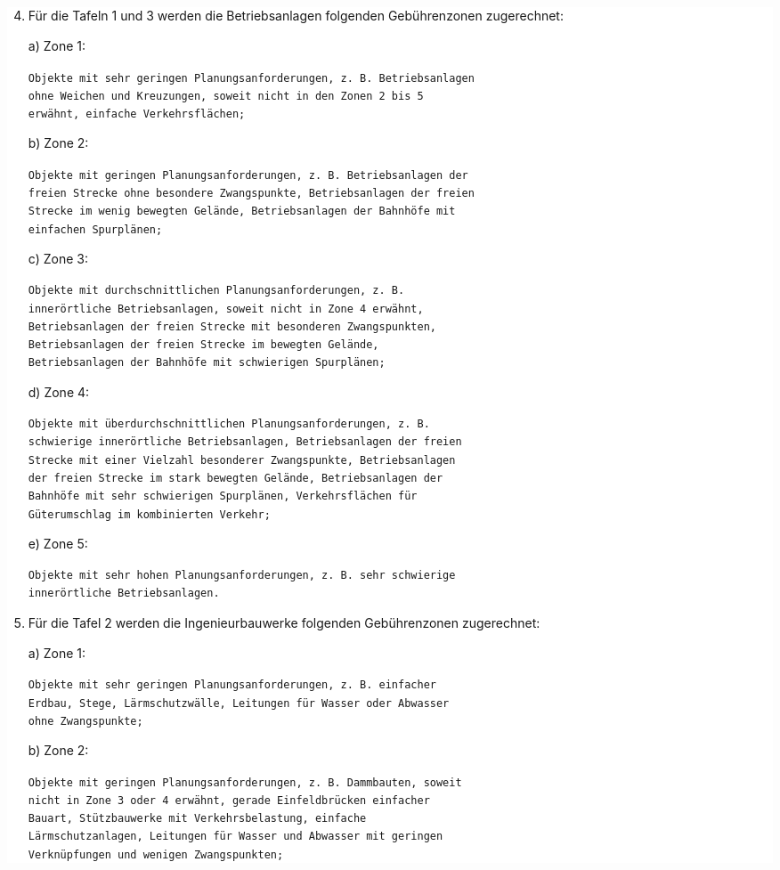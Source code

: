 
4.  Für die Tafeln 1 und 3 werden die Betriebsanlagen folgenden
    Gebührenzonen zugerechnet:

    a)  Zone 1:

        Objekte mit sehr geringen Planungsanforderungen, z. B. Betriebsanlagen
        ohne Weichen und Kreuzungen, soweit nicht in den Zonen 2 bis 5
        erwähnt, einfache Verkehrsflächen;


    b)  Zone 2:

        Objekte mit geringen Planungsanforderungen, z. B. Betriebsanlagen der
        freien Strecke ohne besondere Zwangspunkte, Betriebsanlagen der freien
        Strecke im wenig bewegten Gelände, Betriebsanlagen der Bahnhöfe mit
        einfachen Spurplänen;


    c)  Zone 3:

        Objekte mit durchschnittlichen Planungsanforderungen, z. B.
        innerörtliche Betriebsanlagen, soweit nicht in Zone 4 erwähnt,
        Betriebsanlagen der freien Strecke mit besonderen Zwangspunkten,
        Betriebsanlagen der freien Strecke im bewegten Gelände,
        Betriebsanlagen der Bahnhöfe mit schwierigen Spurplänen;


    d)  Zone 4:

        Objekte mit überdurchschnittlichen Planungsanforderungen, z. B.
        schwierige innerörtliche Betriebsanlagen, Betriebsanlagen der freien
        Strecke mit einer Vielzahl besonderer Zwangspunkte, Betriebsanlagen
        der freien Strecke im stark bewegten Gelände, Betriebsanlagen der
        Bahnhöfe mit sehr schwierigen Spurplänen, Verkehrsflächen für
        Güterumschlag im kombinierten Verkehr;


    e)  Zone 5:

        Objekte mit sehr hohen Planungsanforderungen, z. B. sehr schwierige
        innerörtliche Betriebsanlagen.





5.  Für die Tafel 2 werden die Ingenieurbauwerke folgenden Gebührenzonen
    zugerechnet:

    a)  Zone 1:

        Objekte mit sehr geringen Planungsanforderungen, z. B. einfacher
        Erdbau, Stege, Lärmschutzwälle, Leitungen für Wasser oder Abwasser
        ohne Zwangspunkte;


    b)  Zone 2:

        Objekte mit geringen Planungsanforderungen, z. B. Dammbauten, soweit
        nicht in Zone 3 oder 4 erwähnt, gerade Einfeldbrücken einfacher
        Bauart, Stützbauwerke mit Verkehrsbelastung, einfache
        Lärmschutzanlagen, Leitungen für Wasser und Abwasser mit geringen
        Verknüpfungen und wenigen Zwangspunkten;
